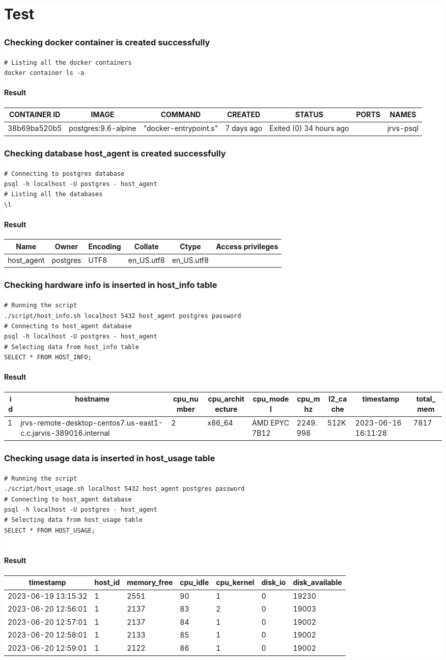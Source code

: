 # Test
### Checking docker container is created successfully
```shell script
# Listing all the docker containers
docker container ls -a 
```
#### Result
| CONTAINER ID | IMAGE               | COMMAND                | CREATED    | STATUS                  | PORTS | NAMES     |
|--------------|---------------------|------------------------|------------|-------------------------|-------|-----------|
| 38b69ba520b5 | postgres:9.6-alpine | "docker-entrypoint.s" | 7 days ago | Exited (0) 34 hours ago |       | jrvs-psql |

### Checking database host_agent is created successfully
```shell script
# Connecting to postgres database
psql -h localhost -U postgres - host_agent
# Listing all the databases
\l
```
#### Result
|    Name    |  Owner   | Encoding |  Collate   |   Ctype    | Access privileges |   
|------------|----------|----------|------------|------------|-------------------|
| host_agent | postgres | UTF8     | en_US.utf8 | en_US.utf8 |                   |   

### Checking hardware info is inserted in host_info table
```shell script
# Running the script
./script/host_info.sh localhost 5432 host_agent postgres password
# Connecting to host_agent database
psql -h localhost -U postgres - host_agent
# Selecting data from host_info table
SELECT * FROM HOST_INFO;
```
#### Result
| id |                            hostname                             | cpu_number | cpu_architecture |   cpu_model   | cpu_mhz  | l2_cache |      timestamp      | total_mem    |
|----|-----------------------------------------------------------------|------------|------------------|---------------|----------|----------|---------------------|--------------|
| 1  | jrvs-remote-desktop-centos7.us-east1-c.c.jarvis-389016.internal |          2 | x86_64           | AMD EPYC 7B12 | 2249.998 | 512K     | 2023-06-16 16:11:28 | 7817         |

### Checking usage data is inserted in host_usage table
``` 
# Running the script
./script/host_usage.sh localhost 5432 host_agent postgres password
# Connecting to host_agent database
psql -h localhost -U postgres - host_agent
# Selecting data from host_usage table
SELECT * FROM HOST_USAGE;
  
```
#### Result
| timestamp           | host_id | memory_free | cpu_idle | cpu_kernel | disk_io | disk_available |
|---------------------|---------|-------------|----------|------------|---------|----------------|
| 2023-06-19 13:15:32 | 1       | 2551        | 90       | 1          | 0       | 19230          |
| 2023-06-20 12:56:01 | 1       | 2137        | 83       | 2          | 0       | 19003          |
| 2023-06-20 12:57:01 | 1       | 2137        | 84       | 1          | 0       | 19002          |
| 2023-06-20 12:58:01 | 1       | 2133        | 85       | 1          | 0       | 19002          |
| 2023-06-20 12:59:01 | 1       | 2122        | 86       | 1          | 0       | 19002          | 